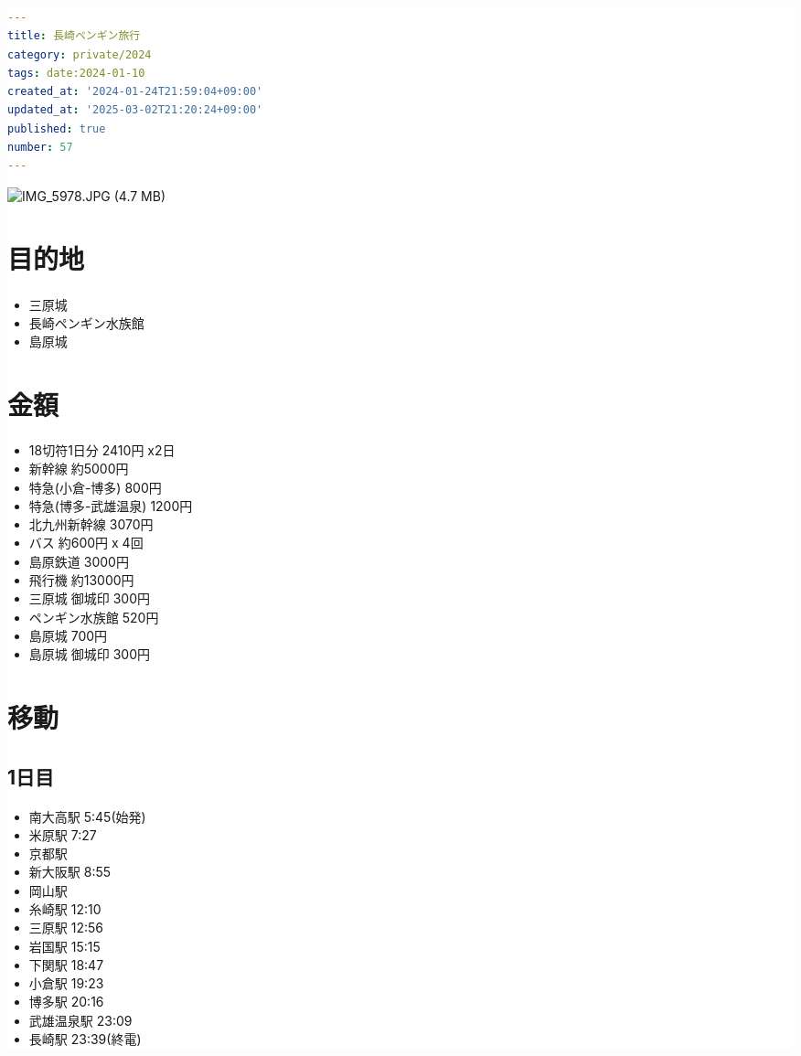 ```yaml
---
title: 長崎ペンギン旅行
category: private/2024
tags: date:2024-01-10
created_at: '2024-01-24T21:59:04+09:00'
updated_at: '2025-03-02T21:20:24+09:00'
published: true
number: 57
---
```


<img width="3024" alt="IMG_5978.JPG (4.7 MB)" src="https://img.esa.io/uploads/production/attachments/21347/2024/01/24/148142/0af51f07-8544-479a-982c-cf63ae693e4e.JPG">

# 目的地
- 三原城
- 長崎ペンギン水族館
- 島原城

# 金額
- 18切符1日分 2410円 x2日
- 新幹線 約5000円
- 特急(小倉-博多) 800円
- 特急(博多-武雄温泉) 1200円
- 北九州新幹線 3070円
- バス 約600円 x 4回
- 島原鉄道 3000円
- 飛行機 約13000円
- 三原城 御城印 300円
- ペンギン水族館 520円
- 島原城 700円
- 島原城 御城印 300円

# 移動
## 1日目
- 南大高駅 5:45(始発)
- 米原駅 7:27
- 京都駅
- 新大阪駅 8:55
- 岡山駅
- 糸崎駅 12:10
- 三原駅 12:56
- 岩国駅 15:15
- 下関駅 18:47
- 小倉駅 19:23
- 博多駅 20:16
- 武雄温泉駅 23:09
- 長崎駅 23:39(終電)
